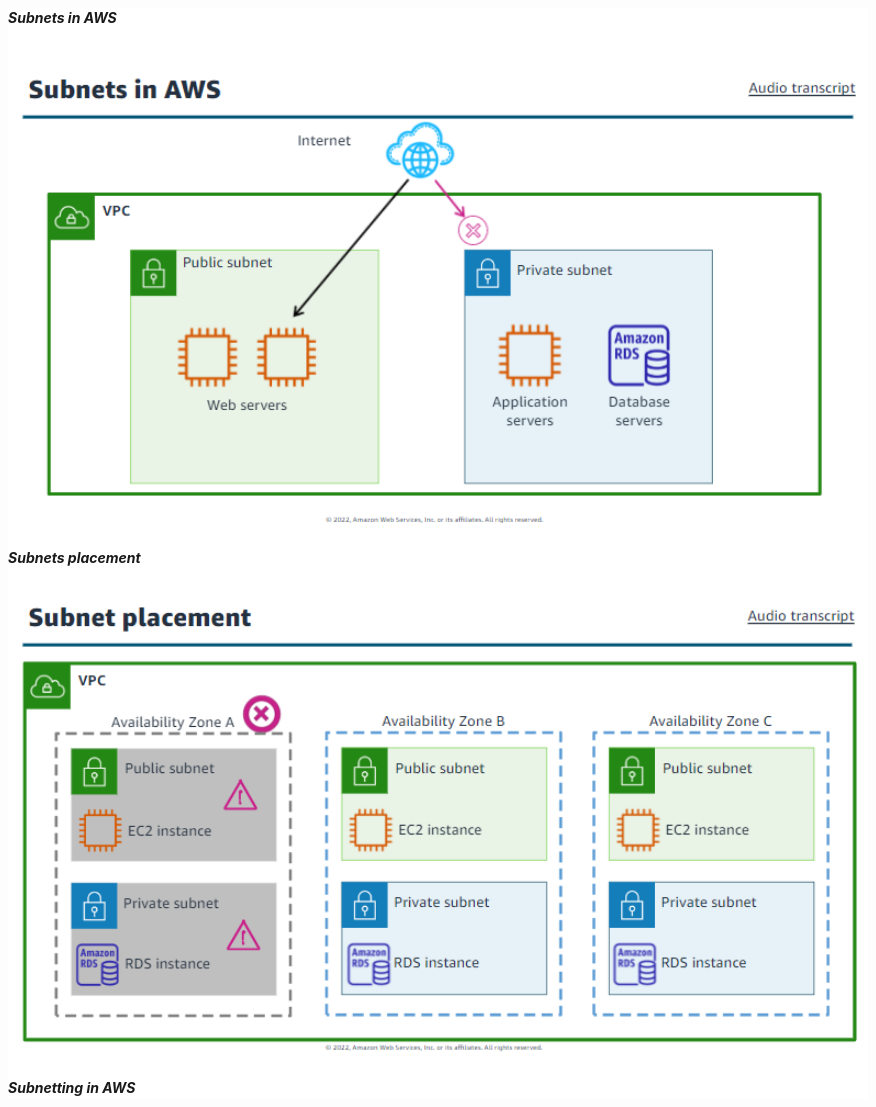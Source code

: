 #####   Subnets in AWS
<img src="assets/vpc_subnets.PNG" alt="vpc" style="height:100%; width:100%"> 

#####   Subnets placement

<img src="assets/vpc_subnet_placement.PNG" alt="vpc" style="height:100%; width:100%"> 

#####   Subnetting in AWS